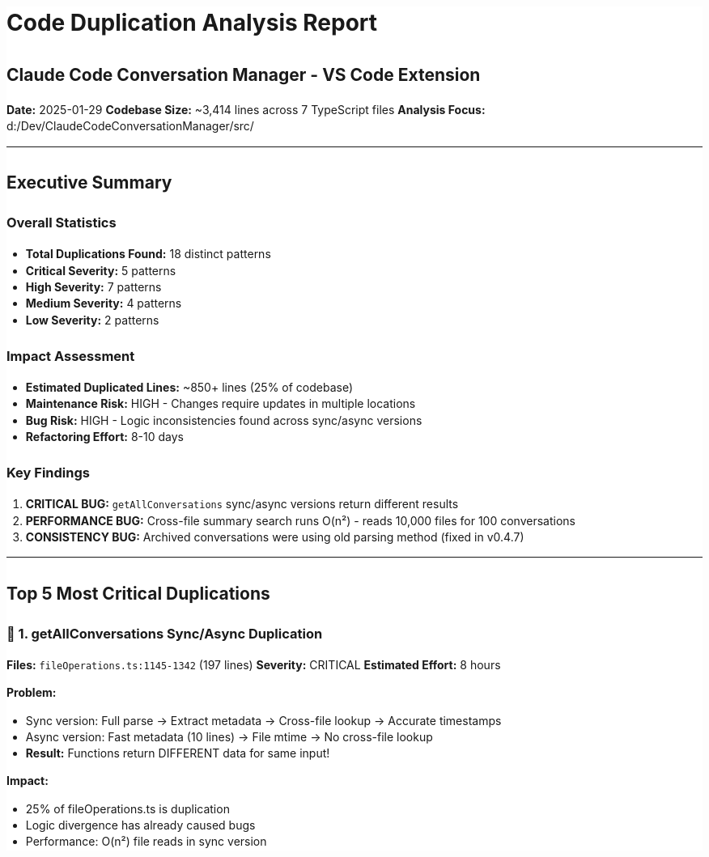 # Code Duplication Analysis Report
## Claude Code Conversation Manager - VS Code Extension

**Date:** 2025-01-29
**Codebase Size:** ~3,414 lines across 7 TypeScript files
**Analysis Focus:** d:/Dev/ClaudeCodeConversationManager/src/

---

## Executive Summary

### Overall Statistics
- **Total Duplications Found:** 18 distinct patterns
- **Critical Severity:** 5 patterns
- **High Severity:** 7 patterns
- **Medium Severity:** 4 patterns
- **Low Severity:** 2 patterns

### Impact Assessment
- **Estimated Duplicated Lines:** ~850+ lines (25% of codebase)
- **Maintenance Risk:** HIGH - Changes require updates in multiple locations
- **Bug Risk:** HIGH - Logic inconsistencies found across sync/async versions
- **Refactoring Effort:** 8-10 days

### Key Findings
1. **CRITICAL BUG:** `getAllConversations` sync/async versions return different results
2. **PERFORMANCE BUG:** Cross-file summary search runs O(n²) - reads 10,000 files for 100 conversations
3. **CONSISTENCY BUG:** Archived conversations were using old parsing method (fixed in v0.4.7)

---

## Top 5 Most Critical Duplications

### 🔴 1. getAllConversations Sync/Async Duplication
**Files:** `fileOperations.ts:1145-1342` (197 lines)
**Severity:** CRITICAL
**Estimated Effort:** 8 hours

**Problem:**
- Sync version: Full parse → Extract metadata → Cross-file lookup → Accurate timestamps
- Async version: Fast metadata (10 lines) → File mtime → No cross-file lookup
- **Result:** Functions return DIFFERENT data for same input!

**Impact:**
- 25% of fileOperations.ts is duplication
- Logic divergence has already caused bugs
- Performance: O(n²) file reads in sync version
